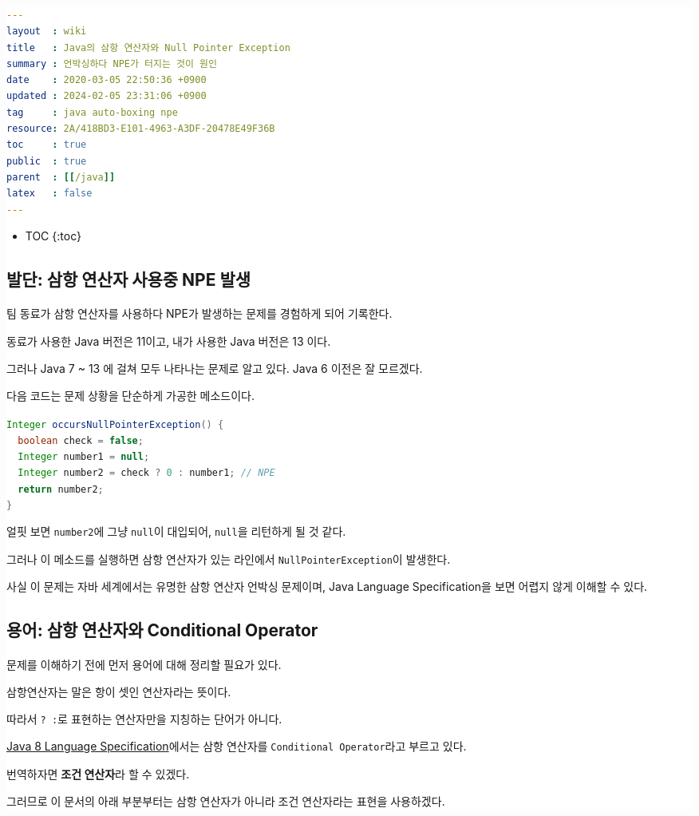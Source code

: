 ```yaml
---
layout  : wiki
title   : Java의 삼항 연산자와 Null Pointer Exception
summary : 언박싱하다 NPE가 터지는 것이 원인
date    : 2020-03-05 22:50:36 +0900
updated : 2024-02-05 23:31:06 +0900
tag     : java auto-boxing npe
resource: 2A/418BD3-E101-4963-A3DF-20478E49F36B
toc     : true
public  : true
parent  : [[/java]]
latex   : false
---
```

* TOC
{:toc}

## 발단: 삼항 연산자 사용중 NPE 발생

팀 동료가 삼항 연산자를 사용하다 NPE가 발생하는 문제를 경험하게 되어 기록한다.

동료가 사용한 Java 버전은 11이고, 내가 사용한 Java 버전은 13 이다.

그러나 Java 7 ~ 13 에 걸쳐 모두 나타나는 문제로 알고 있다. Java 6 이전은 잘 모르겠다.

다음 코드는 문제 상황을 단순하게 가공한 메소드이다.

```java
Integer occursNullPointerException() {
  boolean check = false;
  Integer number1 = null;
  Integer number2 = check ? 0 : number1; // NPE
  return number2;
}
```

얼핏 보면 `number2`에 그냥 `null`이 대입되어, `null`을 리턴하게 될 것 같다.

그러나 이 메소드를 실행하면 삼항 연산자가 있는 라인에서 `NullPointerException`이 발생한다.

사실 이 문제는 자바 세계에서는 유명한 삼항 연산자 언박싱 문제이며, Java Language Specification을 보면 어렵지 않게 이해할 수 있다.

## 용어: 삼항 연산자와 Conditional Operator

문제를 이해하기 전에 먼저 용어에 대해 정리할 필요가 있다.

삼항연산자는 말은 항이 셋인 연산자라는 뜻이다.

따라서 `? :`로 표현하는 연산자만을 지칭하는 단어가 아니다.

[Java 8 Language Specification][java-8-15-25]에서는 삼항 연산자를 `Conditional Operator`라고 부르고 있다.

번역하자면 **조건 연산자**라 할 수 있겠다.

그러므로 이 문서의 아래 부분부터는 삼항 연산자가 아니라 조건 연산자라는 표현을 사용하겠다.


[java-7-15-25]: https://docs.oracle.com/javase/specs/jls/se7/html/jls-15.html#jls-15.25
[java-7-5-1-8]: https://docs.oracle.com/javase/specs/jls/se7/html/jls-5.html#jls-5.1.8
[java-8-5-1-8]: https://docs.oracle.com/javase/specs/jls/se8/html/jls-5.html#jls-5.1.8
[java-13-5-1-8]: https://docs.oracle.com/javase/specs/jls/se13/html/jls-5.html#jls-5.1.8
[java-8-15-25]: https://docs.oracle.com/javase/specs/jls/se8/html/jls-15.html#jls-15.25
[java7-5-1-7]: https://docs.oracle.com/javase/specs/jls/se7/html/jls-5.html#jls-5.1.7
[4-2]: https://docs.oracle.com/javase/specs/jls/se13/html/jls-4.html#jls-4.2
[4-10-4]: https://docs.oracle.com/javase/specs/jls/se13/html/jls-4.html#jls-4.10.4
[5-1-2]: https://docs.oracle.com/javase/specs/jls/se13/html/jls-5.html#jls-5.1.2
[5-1-8]: https://docs.oracle.com/javase/specs/jls/se13/html/jls-5.html#jls-5.1.8
[5-6-2]: https://docs.oracle.com/javase/specs/jls/se13/html/jls-5.html#jls-5.6.2
[15-2]: https://docs.oracle.com/javase/specs/jls/se13/html/jls-15.html#jls-15.2
[15-25]: https://docs.oracle.com/javase/specs/jls/se13/html/jls-15.html#jls-15.25
[15-8-5]: https://docs.oracle.com/javase/specs/jls/se13/html/jls-15.html#jls-15.8.5
[15-9]: https://docs.oracle.com/javase/specs/jls/se13/html/jls-15.html#jls-15.9
[15-12]: https://docs.oracle.com/javase/specs/jls/se13/html/jls-15.html#jls-15.12
[15-12-2-5]: https://docs.oracle.com/javase/specs/jls/se13/html/jls-15.html#jls-15.12.2.5
[^java-7-15-25]: [Java 8 Language Specification 15.25 Conditional Operator ? :][java-7-15-25]
[^java-8-5-1-8]: [Java 8 Language Specification 5.1.8. Unboxing Conversion][java-8-5-1-8]
[^java-8-15-25]: [Java 8 Language Specification 15.25 Conditional Operator ? :][java-8-15-25]